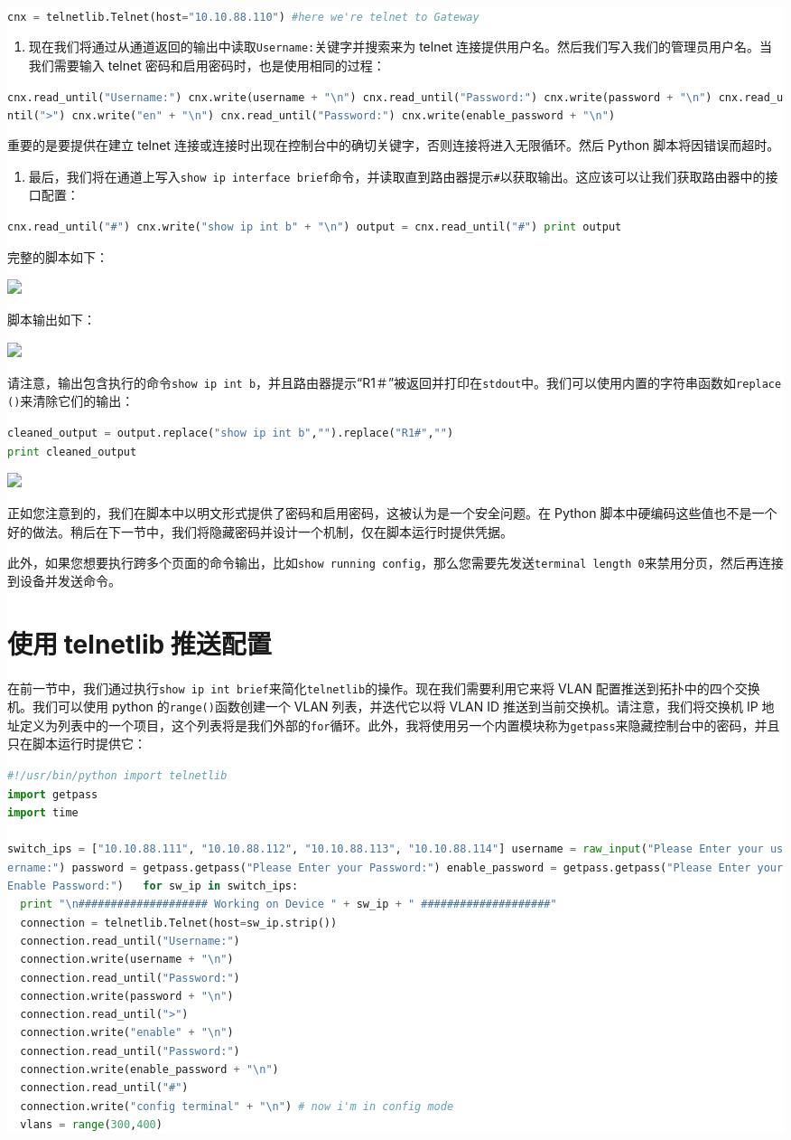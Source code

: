 ```py
cnx = telnetlib.Telnet(host="10.10.88.110") #here we're telnet to Gateway 
```

1.  现在我们将通过从通道返回的输出中读取`Username:`关键字并搜索来为 telnet 连接提供用户名。然后我们写入我们的管理员用户名。当我们需要输入 telnet 密码和启用密码时，也是使用相同的过程：

```py
cnx.read_until("Username:") cnx.write(username + "\n") cnx.read_until("Password:") cnx.write(password + "\n") cnx.read_until(">") cnx.write("en" + "\n") cnx.read_until("Password:") cnx.write(enable_password + "\n")  
```

重要的是要提供在建立 telnet 连接或连接时出现在控制台中的确切关键字，否则连接将进入无限循环。然后 Python 脚本将因错误而超时。

1.  最后，我们将在通道上写入`show ip interface brief`命令，并读取直到路由器提示`#`以获取输出。这应该可以让我们获取路由器中的接口配置：

```py
cnx.read_until("#") cnx.write("show ip int b" + "\n") output = cnx.read_until("#") print output
```

完整的脚本如下：

![](https://github.com/OpenDocCN/freelearn-python-zh/raw/master/docs/hsn-etp-auto-py/img/00076.jpeg)

脚本输出如下：

![](https://github.com/OpenDocCN/freelearn-python-zh/raw/master/docs/hsn-etp-auto-py/img/00077.jpeg)

请注意，输出包含执行的命令`show ip int b`，并且路由器提示“R1＃”被返回并打印在`stdout`中。我们可以使用内置的字符串函数如`replace()`来清除它们的输出：

```py
cleaned_output = output.replace("show ip int b","").replace("R1#","")
print cleaned_output 
```

![](https://github.com/OpenDocCN/freelearn-python-zh/raw/master/docs/hsn-etp-auto-py/img/00078.jpeg)

正如您注意到的，我们在脚本中以明文形式提供了密码和启用密码，这被认为是一个安全问题。在 Python 脚本中硬编码这些值也不是一个好的做法。稍后在下一节中，我们将隐藏密码并设计一个机制，仅在脚本运行时提供凭据。

此外，如果您想要执行跨多个页面的命令输出，比如`show running config`，那么您需要先发送`terminal length 0`来禁用分页，然后再连接到设备并发送命令。

# 使用 telnetlib 推送配置

在前一节中，我们通过执行`show ip int brief`来简化`telnetlib`的操作。现在我们需要利用它来将 VLAN 配置推送到拓扑中的四个交换机。我们可以使用 python 的`range()`函数创建一个 VLAN 列表，并迭代它以将 VLAN ID 推送到当前交换机。请注意，我们将交换机 IP 地址定义为列表中的一个项目，这个列表将是我们外部的`for`循环。此外，我将使用另一个内置模块称为`getpass`来隐藏控制台中的密码，并且只在脚本运行时提供它：

```py
#!/usr/bin/python import telnetlib
import getpass
import time

switch_ips = ["10.10.88.111", "10.10.88.112", "10.10.88.113", "10.10.88.114"] username = raw_input("Please Enter your username:") password = getpass.getpass("Please Enter your Password:") enable_password = getpass.getpass("Please Enter your Enable Password:")   for sw_ip in switch_ips:
  print "\n#################### Working on Device " + sw_ip + " ####################"
  connection = telnetlib.Telnet(host=sw_ip.strip())
  connection.read_until("Username:")
  connection.write(username + "\n")
  connection.read_until("Password:")
  connection.write(password + "\n")
  connection.read_until(">")
  connection.write("enable" + "\n")
  connection.read_until("Password:")
  connection.write(enable_password + "\n")
  connection.read_until("#")
  connection.write("config terminal" + "\n") # now i'm in config mode
  vlans = range(300,400)
```